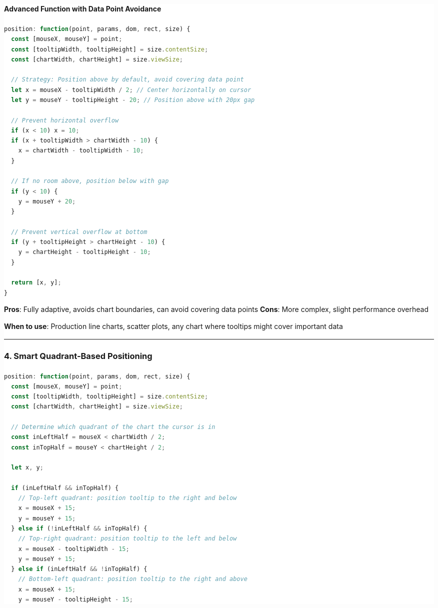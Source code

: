#### Advanced Function with Data Point Avoidance

```javascript
position: function(point, params, dom, rect, size) {
  const [mouseX, mouseY] = point;
  const [tooltipWidth, tooltipHeight] = size.contentSize;
  const [chartWidth, chartHeight] = size.viewSize;

  // Strategy: Position above by default, avoid covering data point
  let x = mouseX - tooltipWidth / 2; // Center horizontally on cursor
  let y = mouseY - tooltipHeight - 20; // Position above with 20px gap

  // Prevent horizontal overflow
  if (x < 10) x = 10;
  if (x + tooltipWidth > chartWidth - 10) {
    x = chartWidth - tooltipWidth - 10;
  }

  // If no room above, position below with gap
  if (y < 10) {
    y = mouseY + 20;
  }

  // Prevent vertical overflow at bottom
  if (y + tooltipHeight > chartHeight - 10) {
    y = chartHeight - tooltipHeight - 10;
  }

  return [x, y];
}
```

**Pros**: Fully adaptive, avoids chart boundaries, can avoid covering data points
**Cons**: More complex, slight performance overhead

**When to use**: Production line charts, scatter plots, any chart where tooltips might cover important data

---

### 4. Smart Quadrant-Based Positioning

```javascript
position: function(point, params, dom, rect, size) {
  const [mouseX, mouseY] = point;
  const [tooltipWidth, tooltipHeight] = size.contentSize;
  const [chartWidth, chartHeight] = size.viewSize;

  // Determine which quadrant of the chart the cursor is in
  const inLeftHalf = mouseX < chartWidth / 2;
  const inTopHalf = mouseY < chartHeight / 2;

  let x, y;

  if (inLeftHalf && inTopHalf) {
    // Top-left quadrant: position tooltip to the right and below
    x = mouseX + 15;
    y = mouseY + 15;
  } else if (!inLeftHalf && inTopHalf) {
    // Top-right quadrant: position tooltip to the left and below
    x = mouseX - tooltipWidth - 15;
    y = mouseY + 15;
  } else if (inLeftHalf && !inTopHalf) {
    // Bottom-left quadrant: position tooltip to the right and above
    x = mouseX + 15;
    y = mouseY - tooltipHeight - 15;
```